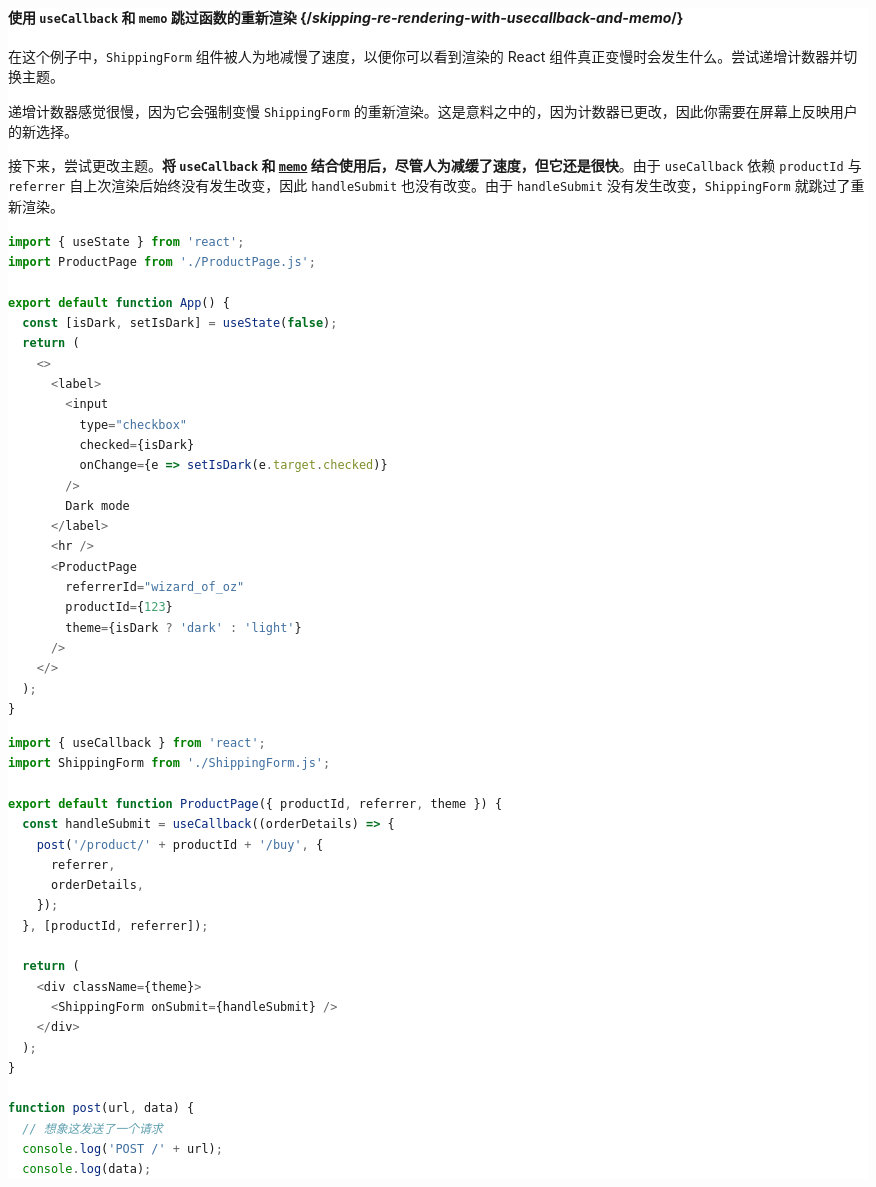 </DeepDive>

<Recipes titleText="使用 useCallback 与直接声明函数的区别" titleId="examples-rerendering">

#### 使用 `useCallback` 和 `memo` 跳过函数的重新渲染 {/*skipping-re-rendering-with-usecallback-and-memo*/}

在这个例子中，`ShippingForm` 组件被人为地减慢了速度，以便你可以看到渲染的 React 组件真正变慢时会发生什么。尝试递增计数器并切换主题。

递增计数器感觉很慢，因为它会强制变慢 `ShippingForm` 的重新渲染。这是意料之中的，因为计数器已更改，因此你需要在屏幕上反映用户的新选择。

接下来，尝试更改主题。**将 `useCallback` 和 [`memo`](/reference/react/memo) 结合使用后，尽管人为减缓了速度，但它还是很快**。由于 `useCallback` 依赖 `productId` 与 `referrer` 自上次渲染后始终没有发生改变，因此 `handleSubmit` 也没有改变。由于 `handleSubmit` 没有发生改变，`ShippingForm` 就跳过了重新渲染。

<Sandpack>

```js src/App.js
import { useState } from 'react';
import ProductPage from './ProductPage.js';

export default function App() {
  const [isDark, setIsDark] = useState(false);
  return (
    <>
      <label>
        <input
          type="checkbox"
          checked={isDark}
          onChange={e => setIsDark(e.target.checked)}
        />
        Dark mode
      </label>
      <hr />
      <ProductPage
        referrerId="wizard_of_oz"
        productId={123}
        theme={isDark ? 'dark' : 'light'}
      />
    </>
  );
}
```

```js src/ProductPage.js active
import { useCallback } from 'react';
import ShippingForm from './ShippingForm.js';

export default function ProductPage({ productId, referrer, theme }) {
  const handleSubmit = useCallback((orderDetails) => {
    post('/product/' + productId + '/buy', {
      referrer,
      orderDetails,
    });
  }, [productId, referrer]);

  return (
    <div className={theme}>
      <ShippingForm onSubmit={handleSubmit} />
    </div>
  );
}

function post(url, data) {
  // 想象这发送了一个请求
  console.log('POST /' + url);
  console.log(data);
```